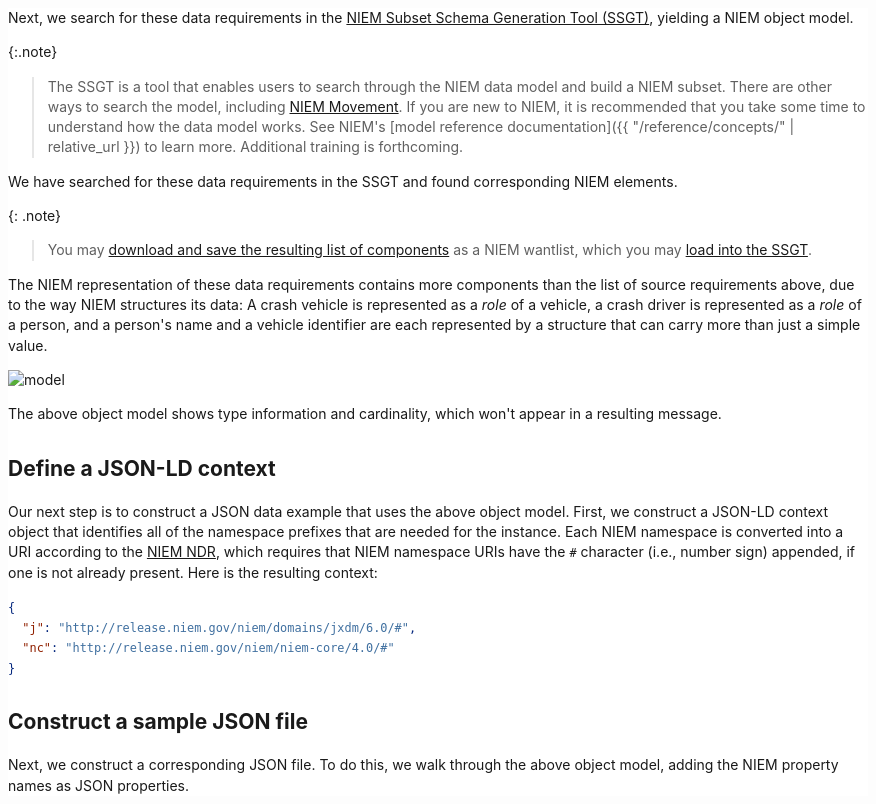 Next, we search for these data requirements in the
[NIEM Subset Schema Generation Tool (SSGT)](https://tools.niem.gov/niemtools/ssgt/SSGT-Search.iepd),
yielding a NIEM object model.

{:.note}
> The SSGT is a tool that enables users to search through the NIEM data model
> and build a NIEM subset. There are other ways to search the model, including
> [NIEM Movement](https://beta.movement.niem.gov/#/). If you are new to NIEM, it
> is recommended that you take some time to understand how the data model
> works. See NIEM's [model reference documentation]({{ "/reference/concepts/" | relative_url }}) to learn
> more. Additional training is forthcoming.

We have searched for these data requirements in the SSGT and found corresponding
NIEM elements.

{: .note}
> You may [download and save the resulting list of components](wantlist.xml) as a NIEM wantlist, which you may [load into the SSGT](https://tools.niem.gov/niemtools/ssgt/SSGT-Options.iepd).

The NIEM representation of these data requirements contains more components than
the list of source requirements above, due to the way NIEM structures its data:
A crash vehicle is represented as a *role* of a vehicle, a crash driver is
represented as a *role* of a person, and a person's name and a vehicle
identifier are each represented by a structure that can carry more than just a
simple value.

![model](model.png "Resulting NIEM object model")

The above object model shows type information and cardinality, which won't
appear in a resulting message.

## Define a JSON-LD context

Our next step is to construct a JSON data example that uses the above object
model. First, we construct a JSON-LD context object that identifies all of the
namespace prefixes that are needed for the instance. Each NIEM namespace is
converted into a URI according to the
[NIEM NDR](https://reference.niem.gov/niem/specification/naming-and-design-rules/4.0/niem-ndr-4.0.html#section_5.6.1),
which requires that NIEM namespace URIs have the `#` character (i.e., number
sign) appended, if one is not already present. Here is the resulting context:

```json
{
  "j": "http://release.niem.gov/niem/domains/jxdm/6.0/#",
  "nc": "http://release.niem.gov/niem/niem-core/4.0/#"
}
```

## Construct a sample JSON file

Next, we construct a corresponding JSON file. To do this, we walk through the
above object model, adding the NIEM property names as JSON properties.
